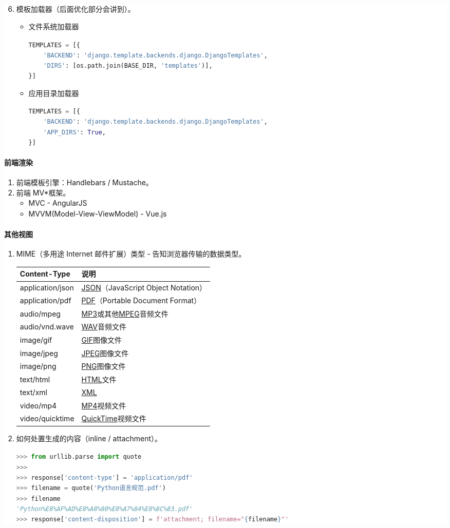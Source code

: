 6. 模板加载器（后面优化部分会讲到）。

   - 文件系统加载器

     ```Python
     TEMPLATES = [{
         'BACKEND': 'django.template.backends.django.DjangoTemplates',
         'DIRS': [os.path.join(BASE_DIR, 'templates')],
     }]
     ```

   - 应用目录加载器

     ```Python
     TEMPLATES = [{
         'BACKEND': 'django.template.backends.django.DjangoTemplates',
         'APP_DIRS': True,
     }]
     ```

#### 前端渲染

1. 前端模板引擎：Handlebars / Mustache。
2. 前端 MV\*框架。
   - MVC - AngularJS
   - MVVM(Model-View-ViewModel) - Vue.js

#### 其他视图

1. MIME（多用途 Internet 邮件扩展）类型 - 告知浏览器传输的数据类型。

   | Content-Type     | 说明                                                                                             |
   | ---------------- | ------------------------------------------------------------------------------------------------ |
   | application/json | [JSON](https://zh.wikipedia.org/wiki/JSON)（JavaScript Object Notation）                         |
   | application/pdf  | [PDF](https://zh.wikipedia.org/wiki/PDF)（Portable Document Format）                             |
   | audio/mpeg       | [MP3](https://zh.wikipedia.org/wiki/MP3)或其他[MPEG](https://zh.wikipedia.org/wiki/MPEG)音频文件 |
   | audio/vnd.wave   | [WAV](https://zh.wikipedia.org/wiki/WAV)音频文件                                                 |
   | image/gif        | [GIF](https://zh.wikipedia.org/wiki/GIF)图像文件                                                 |
   | image/jpeg       | [JPEG](https://zh.wikipedia.org/wiki/JPEG)图像文件                                               |
   | image/png        | [PNG](https://zh.wikipedia.org/wiki/PNG)图像文件                                                 |
   | text/html        | [HTML](https://zh.wikipedia.org/wiki/HTML)文件                                                   |
   | text/xml         | [XML](https://zh.wikipedia.org/wiki/XML)                                                         |
   | video/mp4        | [MP4](https://zh.wikipedia.org/wiki/MP4)视频文件                                                 |
   | video/quicktime  | [QuickTime](https://zh.wikipedia.org/wiki/QuickTime)视频文件                                     |

2. 如何处置生成的内容（inline / attachment）。

   ```Python
   >>> from urllib.parse import quote
   >>>
   >>> response['content-type'] = 'application/pdf'
   >>> filename = quote('Python语言规范.pdf')
   >>> filename
   'Python%E8%AF%AD%E8%A8%80%E8%A7%84%E8%8C%83.pdf'
   >>> response['content-disposition'] = f'attachment; filename="{filename}"'
   ```
